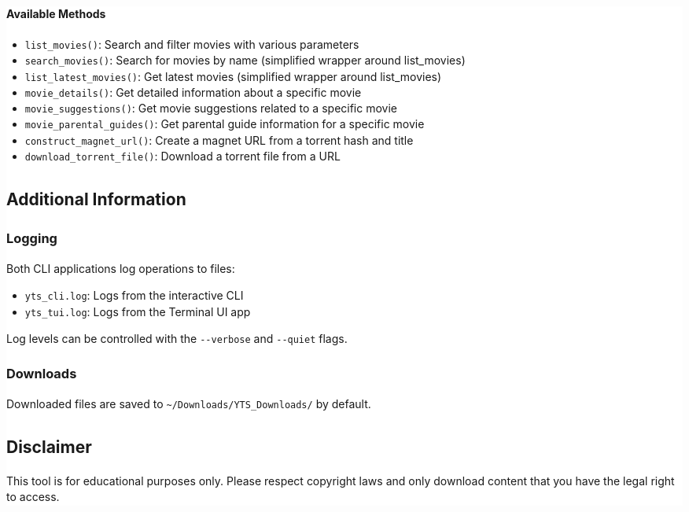 #### Available Methods

- `list_movies()`: Search and filter movies with various parameters
- `search_movies()`: Search for movies by name (simplified wrapper around list_movies)
- `list_latest_movies()`: Get latest movies (simplified wrapper around list_movies)
- `movie_details()`: Get detailed information about a specific movie
- `movie_suggestions()`: Get movie suggestions related to a specific movie
- `movie_parental_guides()`: Get parental guide information for a specific movie
- `construct_magnet_url()`: Create a magnet URL from a torrent hash and title
- `download_torrent_file()`: Download a torrent file from a URL

## Additional Information

### Logging

Both CLI applications log operations to files:
- `yts_cli.log`: Logs from the interactive CLI
- `yts_tui.log`: Logs from the Terminal UI app

Log levels can be controlled with the `--verbose` and `--quiet` flags.

### Downloads

Downloaded files are saved to `~/Downloads/YTS_Downloads/` by default.


## Disclaimer

This tool is for educational purposes only. Please respect copyright laws and only download content that you have the legal right to access.
```
